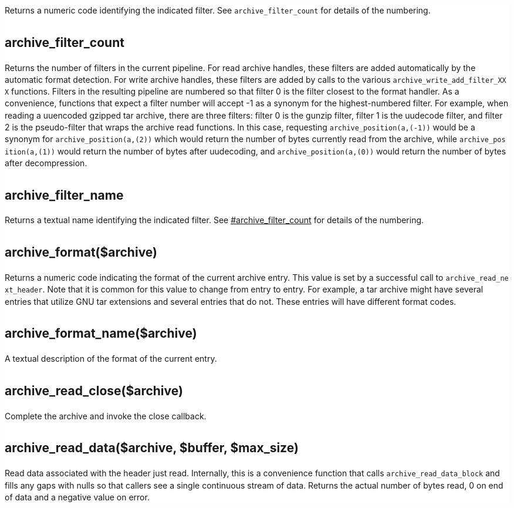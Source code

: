 Returns a numeric code identifying the indicated filter.  See `archive_filter_count`
for details of the numbering.

## archive\_filter\_count

Returns the number of filters in the current pipeline. For read archive handles, these 
filters are added automatically by the automatic format detection. For write archive 
handles, these filters are added by calls to the various `archive_write_add_filter_XXX`
functions. Filters in the resulting pipeline are numbered so that filter 0 is the filter 
closest to the format handler. As a convenience, functions that expect a filter number 
will accept -1 as a synonym for the highest-numbered filter. For example, when reading 
a uuencoded gzipped tar archive, there are three filters: filter 0 is the gunzip filter, 
filter 1 is the uudecode filter, and filter 2 is the pseudo-filter that wraps the archive 
read functions. In this case, requesting `archive_position(a,(-1))` would be a synonym
for `archive_position(a,(2))` which would return the number of bytes currently read from 
the archive, while `archive_position(a,(1))` would return the number of bytes after
uudecoding, and `archive_position(a,(0))` would return the number of bytes after decompression.

## archive\_filter\_name

Returns a textual name identifying the indicated filter.  See [#archive_filter_count](https://metacpan.org/pod/#archive_filter_count) for
details of the numbering.

## archive\_format($archive)

Returns a numeric code indicating the format of the current archive
entry.  This value is set by a successful call to
`archive_read_next_header`.  Note that it is common for this value
to change from entry to entry.  For example, a tar archive might
have several entries that utilize GNU tar extensions and several
entries that do not.  These entries will have different format
codes.

## archive\_format\_name($archive)

A textual description of the format of the current entry.

## archive\_read\_close($archive)

Complete the archive and invoke the close callback.

## archive\_read\_data($archive, $buffer, $max\_size)

Read data associated with the header just read.  Internally, this is a
convenience function that calls `archive_read_data_block` and fills
any gaps with nulls so that callers see a single continuous stream of
data.  Returns the actual number of bytes read, 0 on end of data and
a negative value on error.
